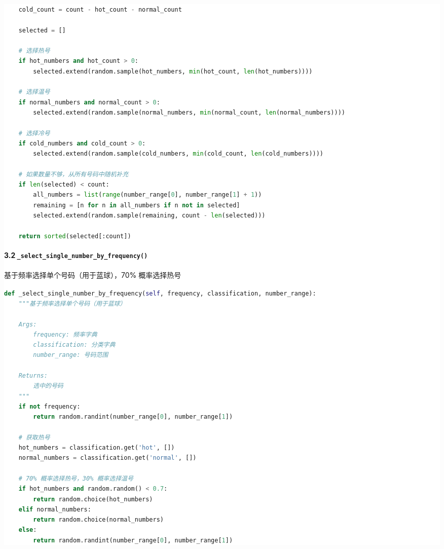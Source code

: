 ```python
    cold_count = count - hot_count - normal_count
    
    selected = []
    
    # 选择热号
    if hot_numbers and hot_count > 0:
        selected.extend(random.sample(hot_numbers, min(hot_count, len(hot_numbers))))
    
    # 选择温号
    if normal_numbers and normal_count > 0:
        selected.extend(random.sample(normal_numbers, min(normal_count, len(normal_numbers))))
    
    # 选择冷号
    if cold_numbers and cold_count > 0:
        selected.extend(random.sample(cold_numbers, min(cold_count, len(cold_numbers))))
    
    # 如果数量不够，从所有号码中随机补充
    if len(selected) < count:
        all_numbers = list(range(number_range[0], number_range[1] + 1))
        remaining = [n for n in all_numbers if n not in selected]
        selected.extend(random.sample(remaining, count - len(selected)))
    
    return sorted(selected[:count])
```

#### 3.2 `_select_single_number_by_frequency()`

基于频率选择单个号码（用于蓝球），70% 概率选择热号

```python
def _select_single_number_by_frequency(self, frequency, classification, number_range):
    """基于频率选择单个号码（用于蓝球）
    
    Args:
        frequency: 频率字典
        classification: 分类字典
        number_range: 号码范围
        
    Returns:
        选中的号码
    """
    if not frequency:
        return random.randint(number_range[0], number_range[1])
    
    # 获取热号
    hot_numbers = classification.get('hot', [])
    normal_numbers = classification.get('normal', [])
    
    # 70% 概率选择热号，30% 概率选择温号
    if hot_numbers and random.random() < 0.7:
        return random.choice(hot_numbers)
    elif normal_numbers:
        return random.choice(normal_numbers)
    else:
        return random.randint(number_range[0], number_range[1])
```
